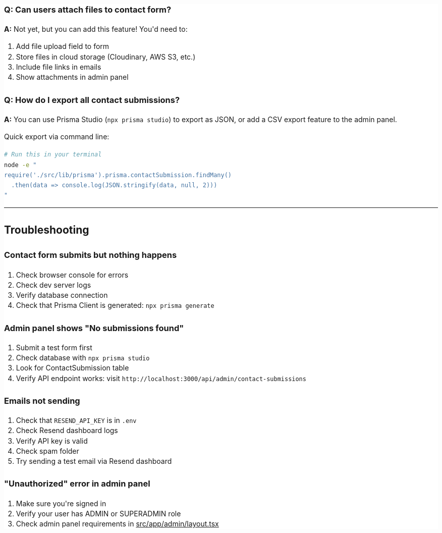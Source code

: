 ### Q: Can users attach files to contact form?

**A:** Not yet, but you can add this feature! You'd need to:
1. Add file upload field to form
2. Store files in cloud storage (Cloudinary, AWS S3, etc.)
3. Include file links in emails
4. Show attachments in admin panel

### Q: How do I export all contact submissions?

**A:** You can use Prisma Studio (`npx prisma studio`) to export as JSON, or add a CSV export feature to the admin panel.

Quick export via command line:
```bash
# Run this in your terminal
node -e "
require('./src/lib/prisma').prisma.contactSubmission.findMany()
  .then(data => console.log(JSON.stringify(data, null, 2)))
"
```

---

## Troubleshooting

### Contact form submits but nothing happens

1. Check browser console for errors
2. Check dev server logs
3. Verify database connection
4. Check that Prisma Client is generated: `npx prisma generate`

### Admin panel shows "No submissions found"

1. Submit a test form first
2. Check database with `npx prisma studio`
3. Look for ContactSubmission table
4. Verify API endpoint works: visit `http://localhost:3000/api/admin/contact-submissions`

### Emails not sending

1. Check that `RESEND_API_KEY` is in `.env`
2. Check Resend dashboard logs
3. Verify API key is valid
4. Check spam folder
5. Try sending a test email via Resend dashboard

### "Unauthorized" error in admin panel

1. Make sure you're signed in
2. Verify your user has ADMIN or SUPERADMIN role
3. Check admin panel requirements in [src/app/admin/layout.tsx](src/app/admin/layout.tsx)
